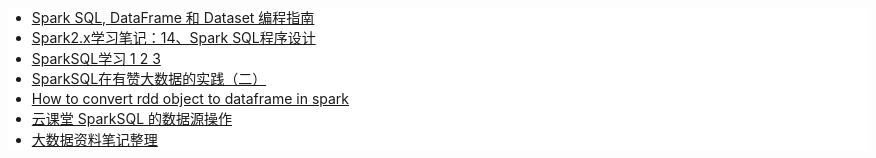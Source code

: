 - [Spark SQL, DataFrame 和 Dataset 编程指南](https://spark-reference-doc-cn.readthedocs.io/zh_CN/latest/programming-guide/sql-guide.html)
- [Spark2.x学习笔记：14、Spark SQL程序设计](https://cloud.tencent.com/developer/article/1010936)
- [SparkSQL学习 1 2 3](https://blog.csdn.net/qq_41851454/category_7640711.html)
- [SparkSQL在有赞大数据的实践（二）](https://tech.youzan.com/sparksql-in-youzan-2/)
- [How to convert rdd object to dataframe in spark](https://stackoverflow.com/questions/29383578/how-to-convert-rdd-object-to-dataframe-in-spark)
- [云课堂 SparkSQL 的数据源操作](https://study.163.com/course/courseLearn.htm?courseId=1208880821#/learn/video?lessonId=1278316678&courseId=1208880821)
- [大数据资料笔记整理](https://blog.csdn.net/huang66666666/category_9399107.html)